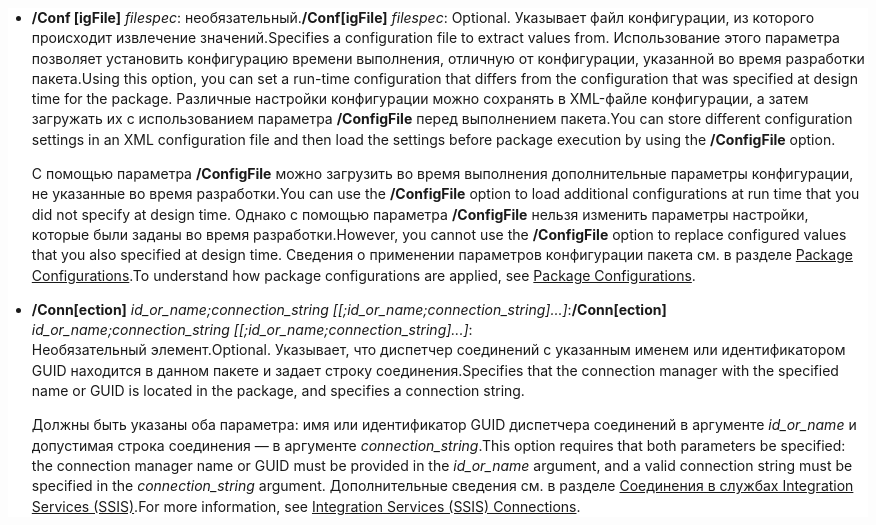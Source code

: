 -   <span data-ttu-id="e4899-228">**/Conf [igFile]** _filespec_: необязательный.</span><span class="sxs-lookup"><span data-stu-id="e4899-228">**/Conf[igFile]** _filespec_: Optional.</span></span> <span data-ttu-id="e4899-229">Указывает файл конфигурации, из которого происходит извлечение значений.</span><span class="sxs-lookup"><span data-stu-id="e4899-229">Specifies a configuration file to extract values from.</span></span> <span data-ttu-id="e4899-230">Использование этого параметра позволяет установить конфигурацию времени выполнения, отличную от конфигурации, указанной во время разработки пакета.</span><span class="sxs-lookup"><span data-stu-id="e4899-230">Using this option, you can set a run-time configuration that differs from the configuration that was specified at design time for the package.</span></span> <span data-ttu-id="e4899-231">Различные настройки конфигурации можно сохранять в XML-файле конфигурации, а затем загружать их с использованием параметра **/ConfigFile** перед выполнением пакета.</span><span class="sxs-lookup"><span data-stu-id="e4899-231">You can store different configuration settings in an XML configuration file and then load the settings before package execution by using the **/ConfigFile** option.</span></span>  
  
     <span data-ttu-id="e4899-232">С помощью параметра **/ConfigFile** можно загрузить во время выполнения дополнительные параметры конфигурации, не указанные во время разработки.</span><span class="sxs-lookup"><span data-stu-id="e4899-232">You can use the **/ConfigFile** option to load additional configurations at run time that you did not specify at design time.</span></span> <span data-ttu-id="e4899-233">Однако с помощью параметра **/ConfigFile** нельзя изменить параметры настройки, которые были заданы во время разработки.</span><span class="sxs-lookup"><span data-stu-id="e4899-233">However, you cannot use the **/ConfigFile** option to replace configured values that you also specified at design time.</span></span> <span data-ttu-id="e4899-234">Сведения о применении параметров конфигурации пакета см. в разделе [Package Configurations](../package-configurations.md).</span><span class="sxs-lookup"><span data-stu-id="e4899-234">To understand how package configurations are applied, see [Package Configurations](../package-configurations.md).</span></span>  
  
-   <span data-ttu-id="e4899-235">**/Conn[ection]** _id_or_name;connection_string [[;id_or_name;connection_string]...]_:</span><span class="sxs-lookup"><span data-stu-id="e4899-235">**/Conn[ection]** _id_or_name;connection_string [[;id_or_name;connection_string]...]_:</span></span>   
                  <span data-ttu-id="e4899-236">Необязательный элемент.</span><span class="sxs-lookup"><span data-stu-id="e4899-236">Optional.</span></span> <span data-ttu-id="e4899-237">Указывает, что диспетчер соединений с указанным именем или идентификатором GUID находится в данном пакете и задает строку соединения.</span><span class="sxs-lookup"><span data-stu-id="e4899-237">Specifies that the connection manager with the specified name or GUID is located in the package, and specifies a connection string.</span></span>  
  
     <span data-ttu-id="e4899-238">Должны быть указаны оба параметра: имя или идентификатор GUID диспетчера соединений в аргументе *id_or_name* и допустимая строка соединения — в аргументе *connection_string*.</span><span class="sxs-lookup"><span data-stu-id="e4899-238">This option requires that both parameters be specified: the connection manager name or GUID must be provided in the *id_or_name* argument, and a valid connection string must be specified in the *connection_string* argument.</span></span> <span data-ttu-id="e4899-239">Дополнительные сведения см. в разделе [Соединения в службах Integration Services (SSIS)](../connection-manager/integration-services-ssis-connections.md).</span><span class="sxs-lookup"><span data-stu-id="e4899-239">For more information, see [Integration Services &#40;SSIS&#41; Connections](../connection-manager/integration-services-ssis-connections.md).</span></span>  
  
